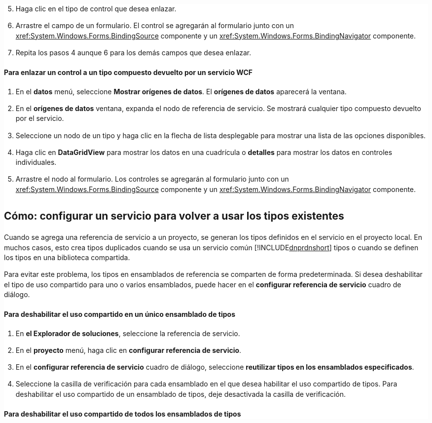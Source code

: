 5.  Haga clic en el tipo de control que desea enlazar.  
  
6.  Arrastre el campo de un formulario. El control se agregarán al formulario junto con un <xref:System.Windows.Forms.BindingSource> componente y un <xref:System.Windows.Forms.BindingNavigator> componente.  
  
7.  Repita los pasos 4 aunque 6 para los demás campos que desea enlazar.  
  
#### <a name="to-bind-a-control-to-composite-type-returned-by-a-wcf-service"></a>Para enlazar un control a un tipo compuesto devuelto por un servicio WCF  
  
1.  En el **datos** menú, seleccione **Mostrar orígenes de datos**. El **orígenes de datos** aparecerá la ventana.  
  
2.  En el **orígenes de datos** ventana, expanda el nodo de referencia de servicio. Se mostrará cualquier tipo compuesto devuelto por el servicio.  
  
3.  Seleccione un nodo de un tipo y haga clic en la flecha de lista desplegable para mostrar una lista de las opciones disponibles.  
  
4.  Haga clic en **DataGridView** para mostrar los datos en una cuadrícula o **detalles** para mostrar los datos en controles individuales.  
  
5.  Arrastre el nodo al formulario. Los controles se agregarán al formulario junto con un <xref:System.Windows.Forms.BindingSource> componente y un <xref:System.Windows.Forms.BindingNavigator> componente.  
  
## <a name="how-to-configure-a-service-to-reuse-existing-types"></a>Cómo: configurar un servicio para volver a usar los tipos existentes  
 Cuando se agrega una referencia de servicio a un proyecto, se generan los tipos definidos en el servicio en el proyecto local. En muchos casos, esto crea tipos duplicados cuando se usa un servicio común [!INCLUDE[dnprdnshort](../includes/dnprdnshort-md.md)] tipos o cuando se definen los tipos en una biblioteca compartida.  
  
 Para evitar este problema, los tipos en ensamblados de referencia se comparten de forma predeterminada. Si desea deshabilitar el tipo de uso compartido para uno o varios ensamblados, puede hacer en el **configurar referencia de servicio** cuadro de diálogo.  
  
#### <a name="to-disable-type-sharing-in-a-single-assembly"></a>Para deshabilitar el uso compartido en un único ensamblado de tipos  
  
1.  En **el Explorador de soluciones**, seleccione la referencia de servicio.  
  
2.  En el **proyecto** menú, haga clic en **configurar referencia de servicio**.  
  
3.  En el **configurar referencia de servicio** cuadro de diálogo, seleccione **reutilizar tipos en los ensamblados especificados**.  
  
4.  Seleccione la casilla de verificación para cada ensamblado en el que desea habilitar el uso compartido de tipos. Para deshabilitar el uso compartido de un ensamblado de tipos, deje desactivada la casilla de verificación.  
  
#### <a name="to-disable-type-sharing-in-all-assemblies"></a>Para deshabilitar el uso compartido de todos los ensamblados de tipos  
  